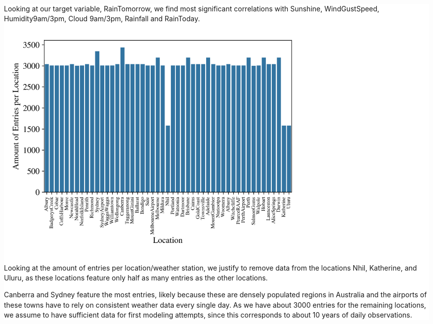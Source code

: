 Looking at our target variable, RainTomorrow, we find most significant correlations with Sunshine, WindGustSpeed, Humidity9am/3pm, Cloud 9am/3pm, Rainfall and RainToday.

<img src="data/plots/entries_per_location.png" width="600"/>

Looking at the amount of entries per location/weather station, we justify to remove data from the locations Nhil, Katherine, and Uluru, as these locations feature only half as many entries as the other locations.

Canberra and Sydney feature the most entries, likely because these are densely populated regions in Australia and the airports of these towns have to rely on consistent weather data every single day. As we have about 3000 entries for the remaining locations, we assume to have sufficient data for first modeling attempts, since this corresponds to about 10 years of daily observations.
